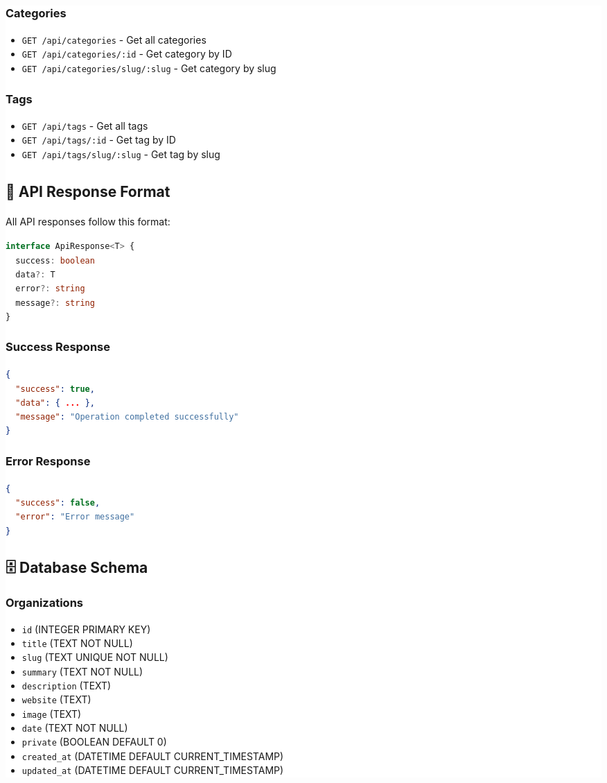 ### Categories
- `GET /api/categories` - Get all categories
- `GET /api/categories/:id` - Get category by ID
- `GET /api/categories/slug/:slug` - Get category by slug

### Tags
- `GET /api/tags` - Get all tags
- `GET /api/tags/:id` - Get tag by ID
- `GET /api/tags/slug/:slug` - Get tag by slug

## 📝 API Response Format

All API responses follow this format:

```typescript
interface ApiResponse<T> {
  success: boolean
  data?: T
  error?: string
  message?: string
}
```

### Success Response
```json
{
  "success": true,
  "data": { ... },
  "message": "Operation completed successfully"
}
```

### Error Response
```json
{
  "success": false,
  "error": "Error message"
}
```

## 🗄️ Database Schema

### Organizations
- `id` (INTEGER PRIMARY KEY)
- `title` (TEXT NOT NULL)
- `slug` (TEXT UNIQUE NOT NULL)
- `summary` (TEXT NOT NULL)
- `description` (TEXT)
- `website` (TEXT)
- `image` (TEXT)
- `date` (TEXT NOT NULL)
- `private` (BOOLEAN DEFAULT 0)
- `created_at` (DATETIME DEFAULT CURRENT_TIMESTAMP)
- `updated_at` (DATETIME DEFAULT CURRENT_TIMESTAMP)
